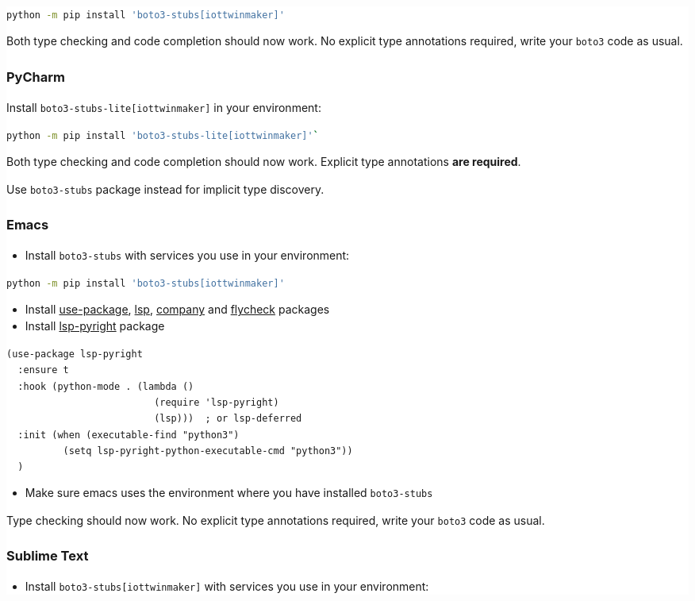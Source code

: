 ```bash
python -m pip install 'boto3-stubs[iottwinmaker]'
```

Both type checking and code completion should now work. No explicit type
annotations required, write your `boto3` code as usual.

<a id="pycharm"></a>

### PyCharm

Install `boto3-stubs-lite[iottwinmaker]` in your environment:

```bash
python -m pip install 'boto3-stubs-lite[iottwinmaker]'`
```

Both type checking and code completion should now work. Explicit type
annotations **are required**.

Use `boto3-stubs` package instead for implicit type discovery.

<a id="emacs"></a>

### Emacs

- Install `boto3-stubs` with services you use in your environment:

```bash
python -m pip install 'boto3-stubs[iottwinmaker]'
```

- Install [use-package](https://github.com/jwiegley/use-package),
  [lsp](https://github.com/emacs-lsp/lsp-mode/),
  [company](https://github.com/company-mode/company-mode) and
  [flycheck](https://github.com/flycheck/flycheck) packages
- Install [lsp-pyright](https://github.com/emacs-lsp/lsp-pyright) package

```elisp
(use-package lsp-pyright
  :ensure t
  :hook (python-mode . (lambda ()
                          (require 'lsp-pyright)
                          (lsp)))  ; or lsp-deferred
  :init (when (executable-find "python3")
          (setq lsp-pyright-python-executable-cmd "python3"))
  )
```

- Make sure emacs uses the environment where you have installed `boto3-stubs`

Type checking should now work. No explicit type annotations required, write
your `boto3` code as usual.

<a id="sublime-text"></a>

### Sublime Text

- Install `boto3-stubs[iottwinmaker]` with services you use in your
  environment:
